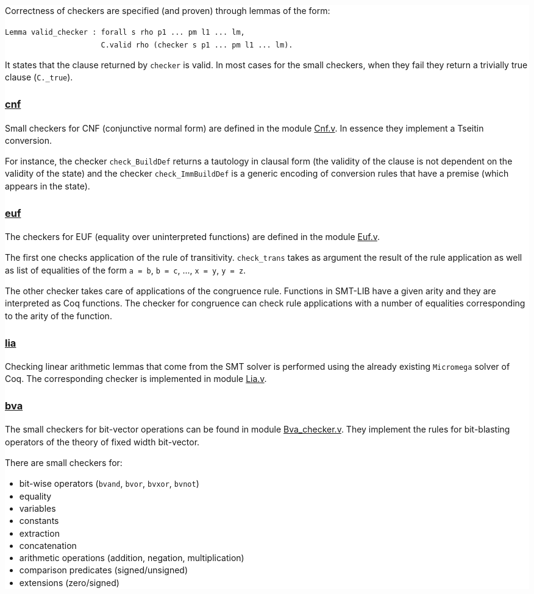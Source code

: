 Correctness of checkers are specified (and proven) through lemmas of the form:

```coq
Lemma valid_checker : forall s rho p1 ... pm l1 ... lm,
                      C.valid rho (checker s p1 ... pm l1 ... lm).
```

It states that the clause returned by `checker` is valid. In most cases for the
small checkers, when they fail they return a trivially true clause (`C._true`).


### [cnf](../src/cnf)

Small checkers for CNF (conjunctive normal form) are defined in the module
[Cnf.v](../src/cnf/Cnf.v). In essence they implement a Tseitin conversion.

For instance, the checker `check_BuildDef` returns a tautology in clausal form
(the validity of the clause is not dependent on the validity of the state) and
the checker `check_ImmBuildDef` is a generic encoding of conversion rules that
have a premise (which appears in the state).



### [euf](../src/euf)

The checkers for EUF (equality over uninterpreted functions) are defined in the
module [Euf.v](../src/euf/Euf.v).

The first one checks application of the rule of transitivity. `check_trans`
takes as argument the result of the rule application as well as list of
equalities of the form `a = b`, `b = c`, ..., `x = y`, `y = z`.

The other checker takes care of applications of the congruence rule. Functions
in SMT-LIB have a given arity and they are interpreted as Coq functions. The
checker for congruence can check rule applications with a number of equalities
corresponding to the arity of the function.


### [lia](../src/lia)

Checking linear arithmetic lemmas that come from the SMT solver is performed
using the already existing `Micromega` solver of Coq. The corresponding
checker is implemented in module [Lia.v](../src/lia/Lia.v).





### [bva](../src/bva)

The small checkers for bit-vector operations can be found in module
[Bva_checker.v](../src/bva/Bva_checker.v). They implement the rules for
bit-blasting operators of the theory of fixed width bit-vector.

There are small checkers for:

- bit-wise operators (`bvand`, `bvor`, `bvxor`, `bvnot`)
- equality
- variables
- constants
- extraction
- concatenation
- arithmetic operations (addition, negation, multiplication)
- comparison predicates (signed/unsigned)
- extensions (zero/signed)
